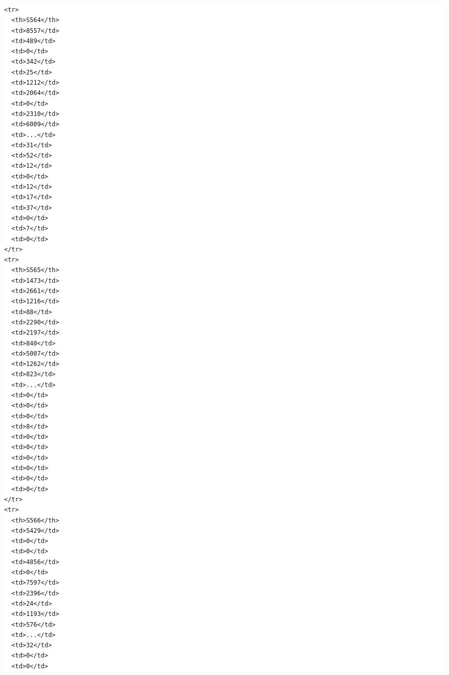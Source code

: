     <tr>
      <th>S564</th>
      <td>8557</td>
      <td>489</td>
      <td>0</td>
      <td>342</td>
      <td>25</td>
      <td>1212</td>
      <td>2064</td>
      <td>0</td>
      <td>2310</td>
      <td>6009</td>
      <td>...</td>
      <td>31</td>
      <td>52</td>
      <td>12</td>
      <td>0</td>
      <td>12</td>
      <td>17</td>
      <td>37</td>
      <td>0</td>
      <td>7</td>
      <td>0</td>
    </tr>
    <tr>
      <th>S565</th>
      <td>1473</td>
      <td>2661</td>
      <td>1216</td>
      <td>88</td>
      <td>2290</td>
      <td>2197</td>
      <td>840</td>
      <td>5007</td>
      <td>1262</td>
      <td>823</td>
      <td>...</td>
      <td>0</td>
      <td>0</td>
      <td>0</td>
      <td>8</td>
      <td>0</td>
      <td>0</td>
      <td>0</td>
      <td>0</td>
      <td>0</td>
      <td>0</td>
    </tr>
    <tr>
      <th>S566</th>
      <td>5429</td>
      <td>0</td>
      <td>0</td>
      <td>4856</td>
      <td>0</td>
      <td>7597</td>
      <td>2396</td>
      <td>24</td>
      <td>1193</td>
      <td>576</td>
      <td>...</td>
      <td>32</td>
      <td>0</td>
      <td>0</td>